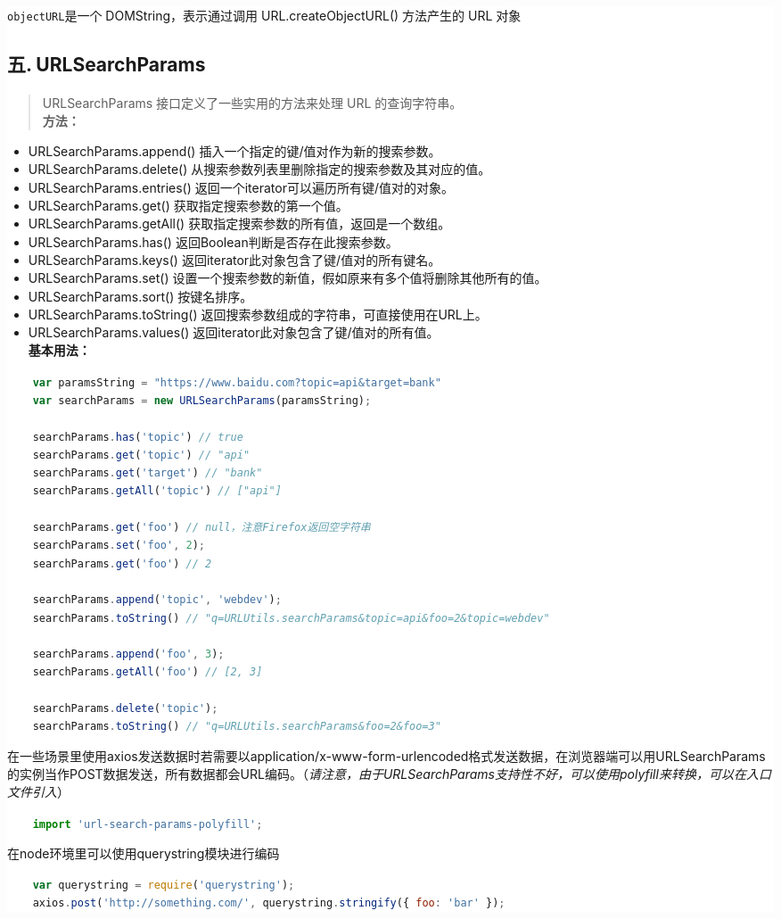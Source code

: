 `objectURL`是一个 DOMString，表示通过调用 URL.createObjectURL() 方法产生的 URL 对象

##  五. URLSearchParams

> URLSearchParams 接口定义了一些实用的方法来处理 URL 的查询字符串。  
> **方法：**

*   URLSearchParams.append() 插入一个指定的键/值对作为新的搜索参数。
*   URLSearchParams.delete() 从搜索参数列表里删除指定的搜索参数及其对应的值。
*   URLSearchParams.entries() 返回一个iterator可以遍历所有键/值对的对象。
*   URLSearchParams.get() 获取指定搜索参数的第一个值。
*   URLSearchParams.getAll() 获取指定搜索参数的所有值，返回是一个数组。
*   URLSearchParams.has() 返回Boolean判断是否存在此搜索参数。
*   URLSearchParams.keys() 返回iterator此对象包含了键/值对的所有键名。
*   URLSearchParams.set() 设置一个搜索参数的新值，假如原来有多个值将删除其他所有的值。
*   URLSearchParams.sort() 按键名排序。
*   URLSearchParams.toString() 返回搜索参数组成的字符串，可直接使用在URL上。
*   URLSearchParams.values() 返回iterator此对象包含了键/值对的所有值。  
    **基本用法：**

```js
    var paramsString = "https://www.baidu.com?topic=api&target=bank"
    var searchParams = new URLSearchParams(paramsString);
    
    searchParams.has('topic') // true
    searchParams.get('topic') // "api"
    searchParams.get('target') // "bank"
    searchParams.getAll('topic') // ["api"]
    
    searchParams.get('foo') // null，注意Firefox返回空字符串
    searchParams.set('foo', 2);
    searchParams.get('foo') // 2
    
    searchParams.append('topic', 'webdev');
    searchParams.toString() // "q=URLUtils.searchParams&topic=api&foo=2&topic=webdev"
    
    searchParams.append('foo', 3);
    searchParams.getAll('foo') // [2, 3]
    
    searchParams.delete('topic');
    searchParams.toString() // "q=URLUtils.searchParams&foo=2&foo=3"
```
    

在一些场景里使用axios发送数据时若需要以application/x-www-form-urlencoded格式发送数据，在浏览器端可以用URLSearchParams的实例当作POST数据发送，所有数据都会URL编码。（_请注意，由于URLSearchParams支持性不好，可以使用polyfill来转换，可以在入口文件引入_）

```js
    import 'url-search-params-polyfill';
```
    

在node环境里可以使用querystring模块进行编码

```js
    var querystring = require('querystring');
    axios.post('http://something.com/', querystring.stringify({ foo: 'bar' });
```
    